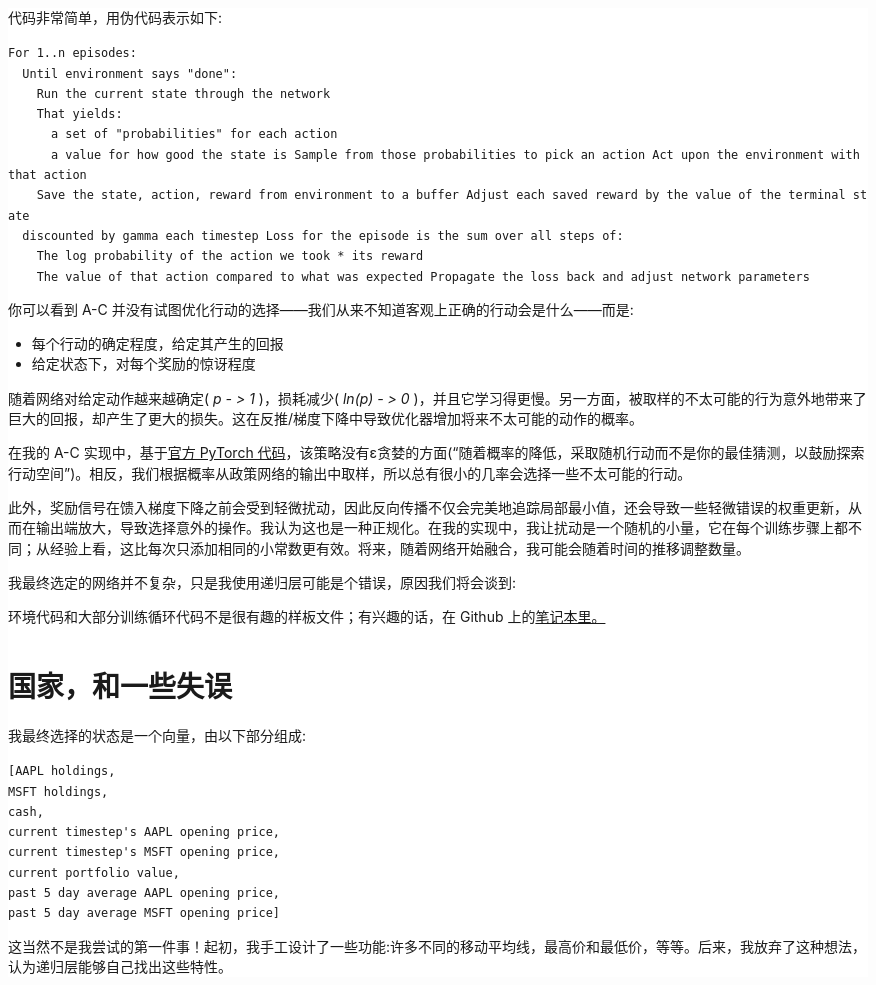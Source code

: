 代码非常简单，用伪代码表示如下:

```
For 1..n episodes:
  Until environment says "done":
    Run the current state through the network
    That yields:
      a set of "probabilities" for each action
      a value for how good the state is Sample from those probabilities to pick an action Act upon the environment with that action
    Save the state, action, reward from environment to a buffer Adjust each saved reward by the value of the terminal state
  discounted by gamma each timestep Loss for the episode is the sum over all steps of:
    The log probability of the action we took * its reward
    The value of that action compared to what was expected Propagate the loss back and adjust network parameters
```

你可以看到 A-C 并没有试图优化行动的选择——我们从来不知道客观上正确的行动会是什么——而是:

*   每个行动的确定程度，给定其产生的回报
*   给定状态下，对每个奖励的惊讶程度

随着网络对给定动作越来越确定( *p - > 1* )，损耗减少( *ln(p) - > 0* )，并且它学习得更慢。另一方面，被取样的不太可能的行为意外地带来了巨大的回报，却产生了更大的损失。这在反推/梯度下降中导致优化器增加将来不太可能的动作的概率。

在我的 A-C 实现中，基于[官方 PyTorch 代码](https://github.com/pytorch/examples/blob/master/reinforcement_learning/actor_critic.py)，该策略没有ε贪婪的方面(“随着概率的降低，采取随机行动而不是你的最佳猜测，以鼓励探索行动空间”)。相反，我们根据概率从政策网络的输出中取样，所以总有很小的几率会选择一些不太可能的行动。

此外，奖励信号在馈入梯度下降之前会受到轻微扰动，因此反向传播不仅会完美地追踪局部最小值，还会导致一些轻微错误的权重更新，从而在输出端放大，导致选择意外的操作。我认为这也是一种正规化。在我的实现中，我让扰动是一个随机的小量，它在每个训练步骤上都不同；从经验上看，这比每次只添加相同的小常数更有效。将来，随着网络开始融合，我可能会随着时间的推移调整数量。

我最终选定的网络并不复杂，只是我使用递归层可能是个错误，原因我们将会谈到:

环境代码和大部分训练循环代码不是很有趣的样板文件；有兴趣的话，在 Github 上的[笔记本里。](https://github.com/tomgrek/RL-stocktrading)

# 国家，和一些失误

我最终选择的状态是一个向量，由以下部分组成:

```
[AAPL holdings, 
MSFT holdings, 
cash, 
current timestep's AAPL opening price, 
current timestep's MSFT opening price, 
current portfolio value, 
past 5 day average AAPL opening price, 
past 5 day average MSFT opening price]
```

这当然不是我尝试的第一件事！起初，我手工设计了一些功能:许多不同的移动平均线，最高价和最低价，等等。后来，我放弃了这种想法，认为递归层能够自己找出这些特性。

